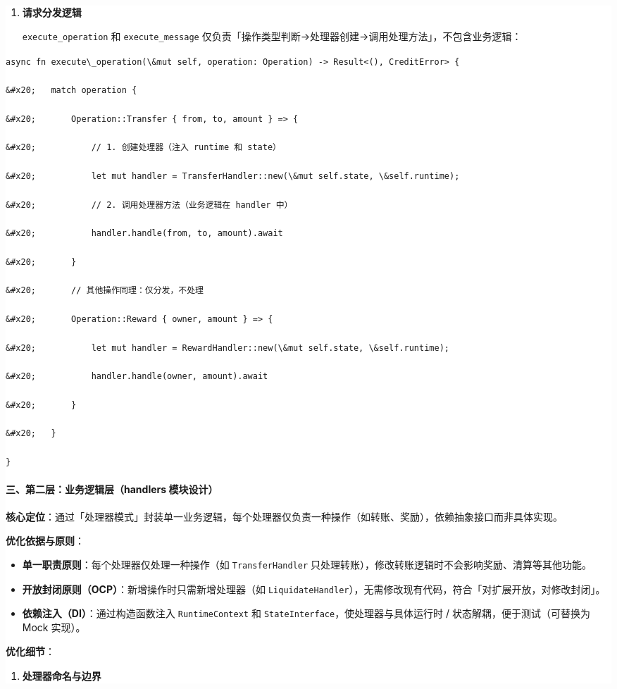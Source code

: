 

1.  **请求分发逻辑**

    `execute_operation` 和 `execute_message` 仅负责「操作类型判断→处理器创建→调用处理方法」，不包含业务逻辑：



```
async fn execute\_operation(\&mut self, operation: Operation) -> Result<(), CreditError> {

&#x20;   match operation {

&#x20;       Operation::Transfer { from, to, amount } => {

&#x20;           // 1. 创建处理器（注入 runtime 和 state）

&#x20;           let mut handler = TransferHandler::new(\&mut self.state, \&self.runtime);

&#x20;           // 2. 调用处理器方法（业务逻辑在 handler 中）

&#x20;           handler.handle(from, to, amount).await

&#x20;       }

&#x20;       // 其他操作同理：仅分发，不处理

&#x20;       Operation::Reward { owner, amount } => {

&#x20;           let mut handler = RewardHandler::new(\&mut self.state, \&self.runtime);

&#x20;           handler.handle(owner, amount).await

&#x20;       }

&#x20;   }

}
```

#### 三、第二层：业务逻辑层（handlers 模块设计）

**核心定位**：通过「处理器模式」封装单一业务逻辑，每个处理器仅负责一种操作（如转账、奖励），依赖抽象接口而非具体实现。

**优化依据与原则**：



*   **单一职责原则**：每个处理器仅处理一种操作（如 `TransferHandler` 只处理转账），修改转账逻辑时不会影响奖励、清算等其他功能。

*   **开放封闭原则（OCP）**：新增操作时只需新增处理器（如 `LiquidateHandler`），无需修改现有代码，符合「对扩展开放，对修改封闭」。

*   **依赖注入（DI）**：通过构造函数注入 `RuntimeContext` 和 `StateInterface`，使处理器与具体运行时 / 状态解耦，便于测试（可替换为 Mock 实现）。

**优化细节**：



1.  **处理器命名与边界**

